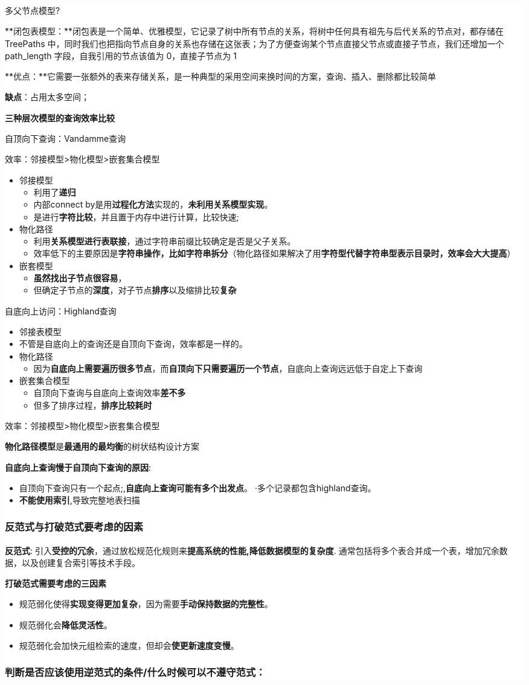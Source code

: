 多父节点模型?

**闭包表模型：**闭包表是一个简单、优雅模型，它记录了树中所有节点的关系，将树中任何具有祖先与后代关系的节点对，都存储在 TreePaths 中，同时我们也把指向节点自身的关系也存储在这张表；为了方便查询某个节点直接父节点或直接子节点，我们还增加一个 path_length 字段，自我引用的节点该值为 0，直接子节点为 1

**优点：**它需要一张额外的表来存储关系，是一种典型的采用空间来换时间的方案，查询、插入、删除都比较简单

**缺点**：占用太多空间；

**三种层次模型的查询效率比较**

自顶向下查询：Vandamme查询

效率：邻接模型>物化模型>嵌套集合模型

- 邻接模型
  - 利用了**递归**
  - 内部connect by是用**过程化方法**实现的，**未利用关系模型实现**。
  - 是进行**字符比较**，并且置于内存中进行计算，比较快速; 
- 物化路径
  - 利用**关系模型进行表联接**，通过字符串前缀比较确定是否是父子关系。
  - 效率低下的主要原因是**字符串操作，比如字符串拆分**（物化路径如果解决了用**字符型代替字符串型表示目录时，效率会大大提高**）
- 嵌套模型
  - **虽然找出子节点很容易**，
  - 但确定子节点的**深度**，对子节点**排序**以及缩排比较**复杂**

自底向上访问：Highland查询

- 邻接表模型
- 不管是自底向上的查询还是自顶向下查询，效率都是一样的。
- 物化路径
  - 因为**自底向上需要遍历很多节点**，而**自顶向下只需要遍历一个节点**，自底向上查询远远低于自定上下查询
- 嵌套集合模型
  - 自顶向下查询与自底向上查询效率**差不多**
  - 但多了排序过程，**排序比较耗时**

效率：邻接模型>物化模型>嵌套集合模型

**物化路径模型**是**最通用的最均衡**的树状结构设计方案

**自底向上查询慢于自顶向下查询的原因**:

- 自顶向下查询只有一个起点;,**自底向上查询可能有多个出发点**。
  ·多个记录都包含highland查询。
- **不能使用索引**,导致完整地表扫描

### 反范式与打破范式要考虑的因素

**反范式**: 引入**受控的冗余**，通过放松规范化规则来**提高系统的性能,降低数据模型的复杂度**. 通常包括将多个表合并成一个表，增加冗余数据，以及创建复合索引等技术手段。

**打破范式需要考虑的三因素**

- 规范弱化使得**实现变得更加复杂**，因为需要**手动保持数据的完整性**。

- 规范弱化会**降低灵活性**。
- 规范弱化会加快元组检索的速度，但却会**使更新速度变慢**。

### **判断是否应该使用逆范式的条件/什么时候可以不遵守范式**：
